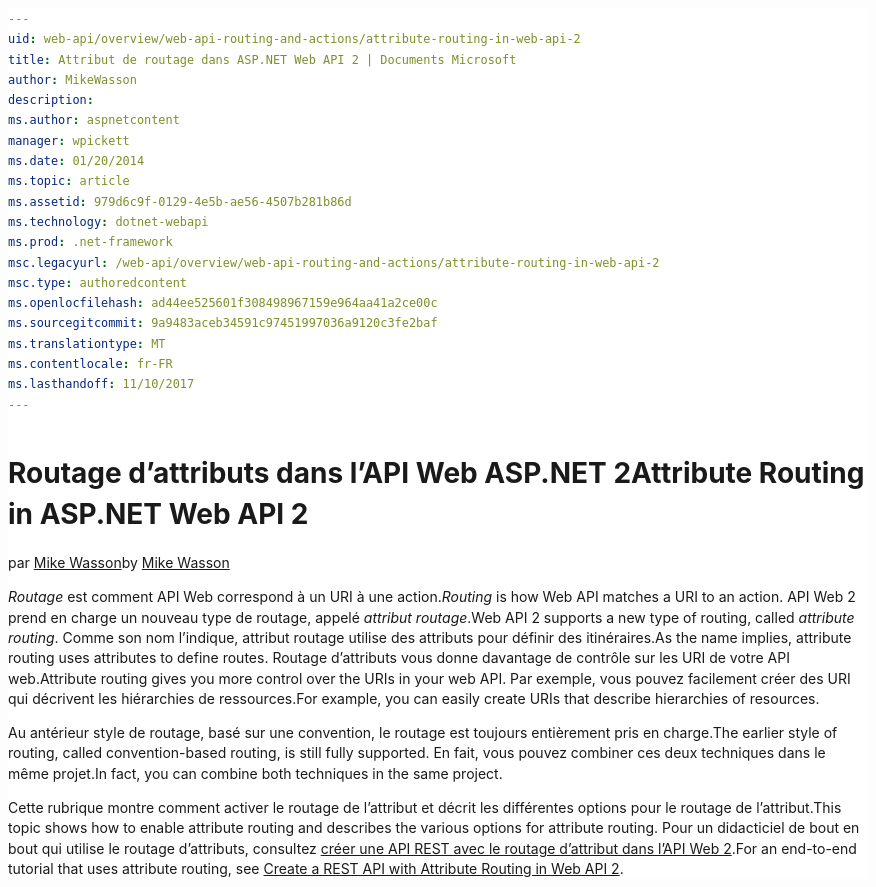 ```yaml
---
uid: web-api/overview/web-api-routing-and-actions/attribute-routing-in-web-api-2
title: Attribut de routage dans ASP.NET Web API 2 | Documents Microsoft
author: MikeWasson
description: 
ms.author: aspnetcontent
manager: wpickett
ms.date: 01/20/2014
ms.topic: article
ms.assetid: 979d6c9f-0129-4e5b-ae56-4507b281b86d
ms.technology: dotnet-webapi
ms.prod: .net-framework
msc.legacyurl: /web-api/overview/web-api-routing-and-actions/attribute-routing-in-web-api-2
msc.type: authoredcontent
ms.openlocfilehash: ad44ee525601f308498967159e964aa41a2ce00c
ms.sourcegitcommit: 9a9483aceb34591c97451997036a9120c3fe2baf
ms.translationtype: MT
ms.contentlocale: fr-FR
ms.lasthandoff: 11/10/2017
---
```

<a name="attribute-routing-in-aspnet-web-api-2"></a><span data-ttu-id="11581-102">Routage d’attributs dans l’API Web ASP.NET 2</span><span class="sxs-lookup"><span data-stu-id="11581-102">Attribute Routing in ASP.NET Web API 2</span></span>
====================
<span data-ttu-id="11581-103">par [Mike Wasson](https://github.com/MikeWasson)</span><span class="sxs-lookup"><span data-stu-id="11581-103">by [Mike Wasson](https://github.com/MikeWasson)</span></span>

<span data-ttu-id="11581-104">*Routage* est comment API Web correspond à un URI à une action.</span><span class="sxs-lookup"><span data-stu-id="11581-104">*Routing* is how Web API matches a URI to an action.</span></span> <span data-ttu-id="11581-105">API Web 2 prend en charge un nouveau type de routage, appelé *attribut routage*.</span><span class="sxs-lookup"><span data-stu-id="11581-105">Web API 2 supports a new type of routing, called *attribute routing*.</span></span> <span data-ttu-id="11581-106">Comme son nom l’indique, attribut routage utilise des attributs pour définir des itinéraires.</span><span class="sxs-lookup"><span data-stu-id="11581-106">As the name implies, attribute routing uses attributes to define routes.</span></span> <span data-ttu-id="11581-107">Routage d’attributs vous donne davantage de contrôle sur les URI de votre API web.</span><span class="sxs-lookup"><span data-stu-id="11581-107">Attribute routing gives you more control over the URIs in your web API.</span></span> <span data-ttu-id="11581-108">Par exemple, vous pouvez facilement créer des URI qui décrivent les hiérarchies de ressources.</span><span class="sxs-lookup"><span data-stu-id="11581-108">For example, you can easily create URIs that describe hierarchies of resources.</span></span>

<span data-ttu-id="11581-109">Au antérieur style de routage, basé sur une convention, le routage est toujours entièrement pris en charge.</span><span class="sxs-lookup"><span data-stu-id="11581-109">The earlier style of routing, called convention-based routing, is still fully supported.</span></span> <span data-ttu-id="11581-110">En fait, vous pouvez combiner ces deux techniques dans le même projet.</span><span class="sxs-lookup"><span data-stu-id="11581-110">In fact, you can combine both techniques in the same project.</span></span>

<span data-ttu-id="11581-111">Cette rubrique montre comment activer le routage de l’attribut et décrit les différentes options pour le routage de l’attribut.</span><span class="sxs-lookup"><span data-stu-id="11581-111">This topic shows how to enable attribute routing and describes the various options for attribute routing.</span></span> <span data-ttu-id="11581-112">Pour un didacticiel de bout en bout qui utilise le routage d’attributs, consultez [créer une API REST avec le routage d’attribut dans l’API Web 2](create-a-rest-api-with-attribute-routing.md).</span><span class="sxs-lookup"><span data-stu-id="11581-112">For an end-to-end tutorial that uses attribute routing, see [Create a REST API with Attribute Routing in Web API 2](create-a-rest-api-with-attribute-routing.md).</span></span>
